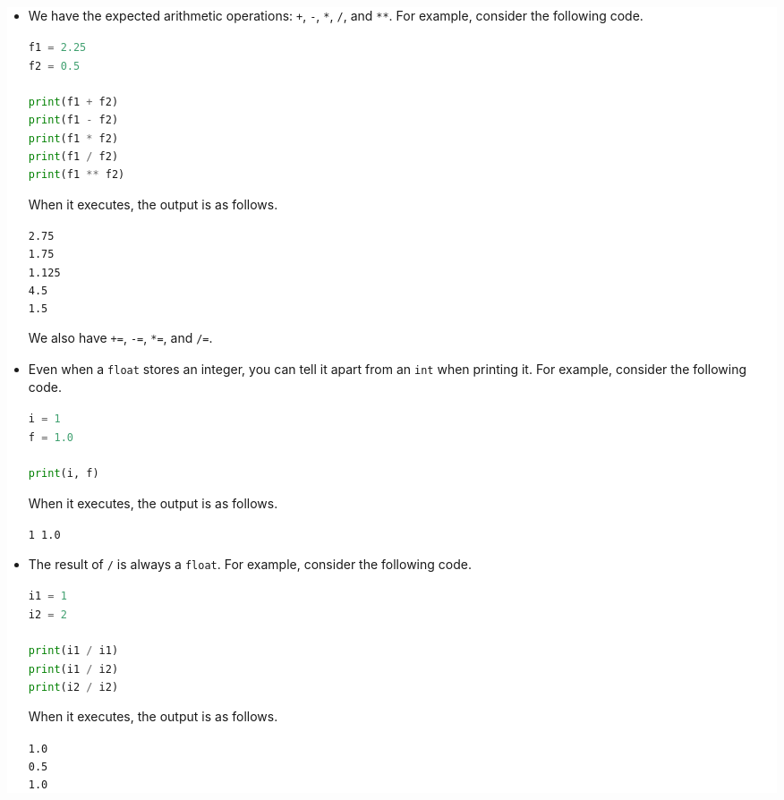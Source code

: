 - We have the expected arithmetic operations: `+`, `-`, `*`, `/`, and `**`.
  For example, consider the following code.

  ```python
  f1 = 2.25
  f2 = 0.5

  print(f1 + f2)
  print(f1 - f2)
  print(f1 * f2)
  print(f1 / f2)
  print(f1 ** f2)
  ```

  When it executes, the output is as follows.
  ```
  2.75
  1.75
  1.125
  4.5
  1.5
  ```

  We also have `+=`, `-=`, `*=`, and `/=`.

- Even when a `float` stores an integer,
  you can tell it apart from an `int` when printing it.
  For example, consider the following code.
  ```python
  i = 1
  f = 1.0

  print(i, f)
  ```

  When it executes, the output is as follows.
  ```
  1 1.0
  ```

- The result of `/` is always a `float`.
  For example, consider the following code.
  ```python
  i1 = 1
  i2 = 2

  print(i1 / i1)
  print(i1 / i2)
  print(i2 / i2)
  ```

  When it executes, the output is as follows.
  ```
  1.0
  0.5
  1.0
  ```
